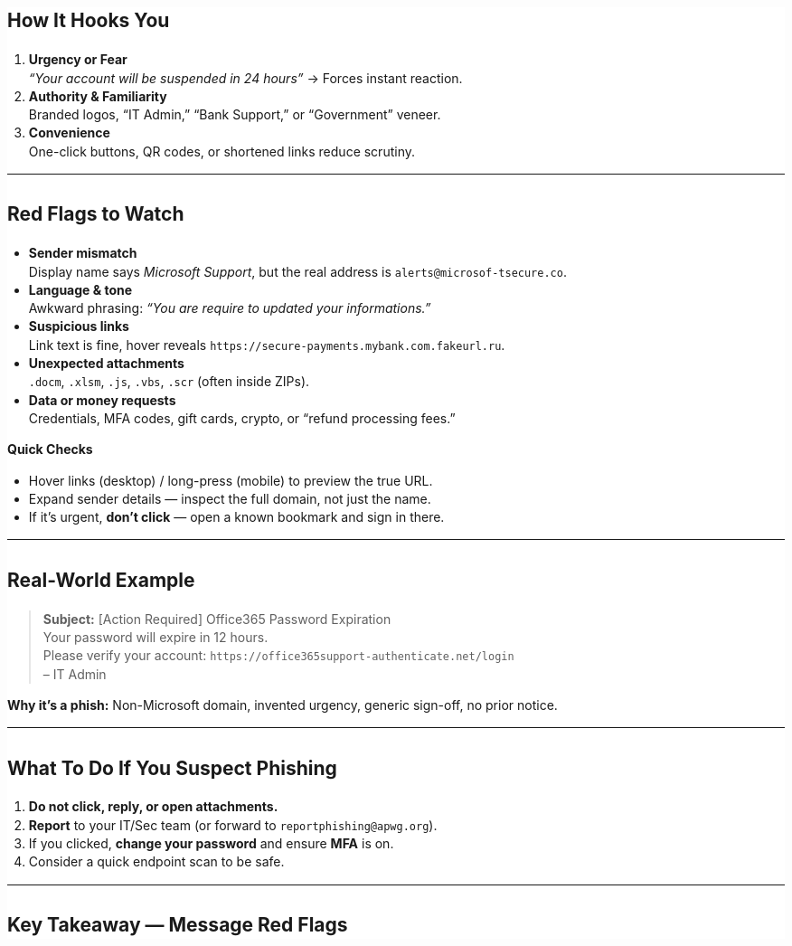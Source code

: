 
## How It Hooks You

1. **Urgency or Fear**  
   *“Your account will be suspended in 24 hours”* → Forces instant reaction.
2. **Authority & Familiarity**  
   Branded logos, “IT Admin,” “Bank Support,” or “Government” veneer.
3. **Convenience**  
   One-click buttons, QR codes, or shortened links reduce scrutiny.

---

## Red Flags to Watch

- **Sender mismatch**  
  Display name says *Microsoft Support*, but the real address is `alerts@microsof-tsecure.co`.
- **Language & tone**  
  Awkward phrasing: *“You are require to updated your informations.”*
- **Suspicious links**  
  Link text is fine, hover reveals `https://secure-payments.mybank.com.fakeurl.ru`.
- **Unexpected attachments**  
  `.docm`, `.xlsm`, `.js`, `.vbs`, `.scr` (often inside ZIPs).
- **Data or money requests**  
  Credentials, MFA codes, gift cards, crypto, or “refund processing fees.”

**Quick Checks**
- Hover links (desktop) / long-press (mobile) to preview the true URL.  
- Expand sender details — inspect the full domain, not just the name.  
- If it’s urgent, **don’t click** — open a known bookmark and sign in there.

---

## Real-World Example

> **Subject:** [Action Required] Office365 Password Expiration  
> Your password will expire in 12 hours.  
> Please verify your account: `https://office365support-authenticate.net/login`  
> – IT Admin

**Why it’s a phish:** Non-Microsoft domain, invented urgency, generic sign-off, no prior notice.

---

## What To Do If You Suspect Phishing

1. **Do not click, reply, or open attachments.**  
2. **Report** to your IT/Sec team (or forward to `reportphishing@apwg.org`).  
3. If you clicked, **change your password** and ensure **MFA** is on.  
4. Consider a quick endpoint scan to be safe.

---

## Key Takeaway — Message Red Flags
